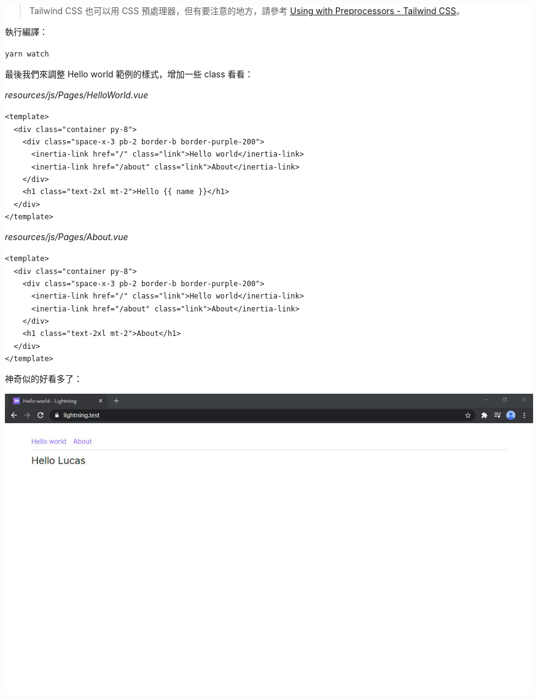 > Tailwind CSS 也可以用 CSS 預處理器，但有要注意的地方，請參考 [Using with Preprocessors - Tailwind CSS](https://tailwindcss.com/docs/using-with-preprocessors)。

執行編譯：

```bash
yarn watch
```

最後我們來調整 Hello world 範例的樣式，增加一些 class 看看：

*resources/js/Pages/HelloWorld.vue*
```vue
<template>
  <div class="container py-8">
    <div class="space-x-3 pb-2 border-b border-purple-200">
      <inertia-link href="/" class="link">Hello world</inertia-link>
      <inertia-link href="/about" class="link">About</inertia-link>
    </div>
    <h1 class="text-2xl mt-2">Hello {{ name }}</h1>
  </div>
</template>
```

*resources/js/Pages/About.vue*
```vue
<template>
  <div class="container py-8">
    <div class="space-x-3 pb-2 border-b border-purple-200">
      <inertia-link href="/" class="link">Hello world</inertia-link>
      <inertia-link href="/about" class="link">About</inertia-link>
    </div>
    <h1 class="text-2xl mt-2">About</h1>
  </div>
</template>
```

神奇似的好看多了：

![](../images/day05-01.jpg)
